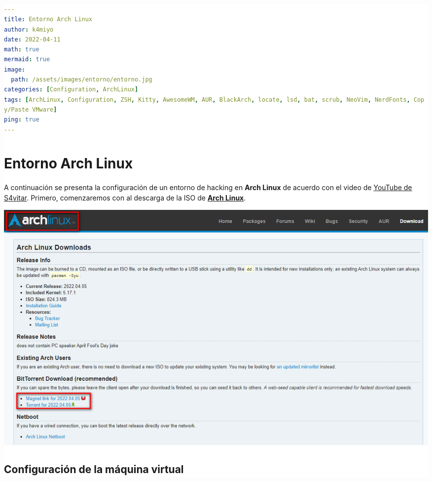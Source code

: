 ```yaml
---
title: Entorno Arch Linux
author: k4miyo
date: 2022-04-11
math: true
mermaid: true
image:
  path: /assets/images/entorno/entorno.jpg
categories: [Configuration, ArchLinux]
tags: [ArchLinux, Configuration, ZSH, Kitty, AwesomeWM, AUR, BlackArch, locate, lsd, bat, scrub, NeoVim, NerdFonts, Copy/Paste VMware]
ping: true
---
```


# Entorno Arch Linux

A continuación se presenta la configuración de un entorno de hacking en **Arch Linux** de acuerdo con el video de [YouTube de S4vitar](https://www.youtube.com/watch?v=fshLf6u8B-w). Primero, comenzaremos con al descarga de la ISO de [**Arch Linux**](https://archlinux.org/download/).

![""](/assets/images/entorno_arch/arch1.png)

## Configuración de la máquina virtual
